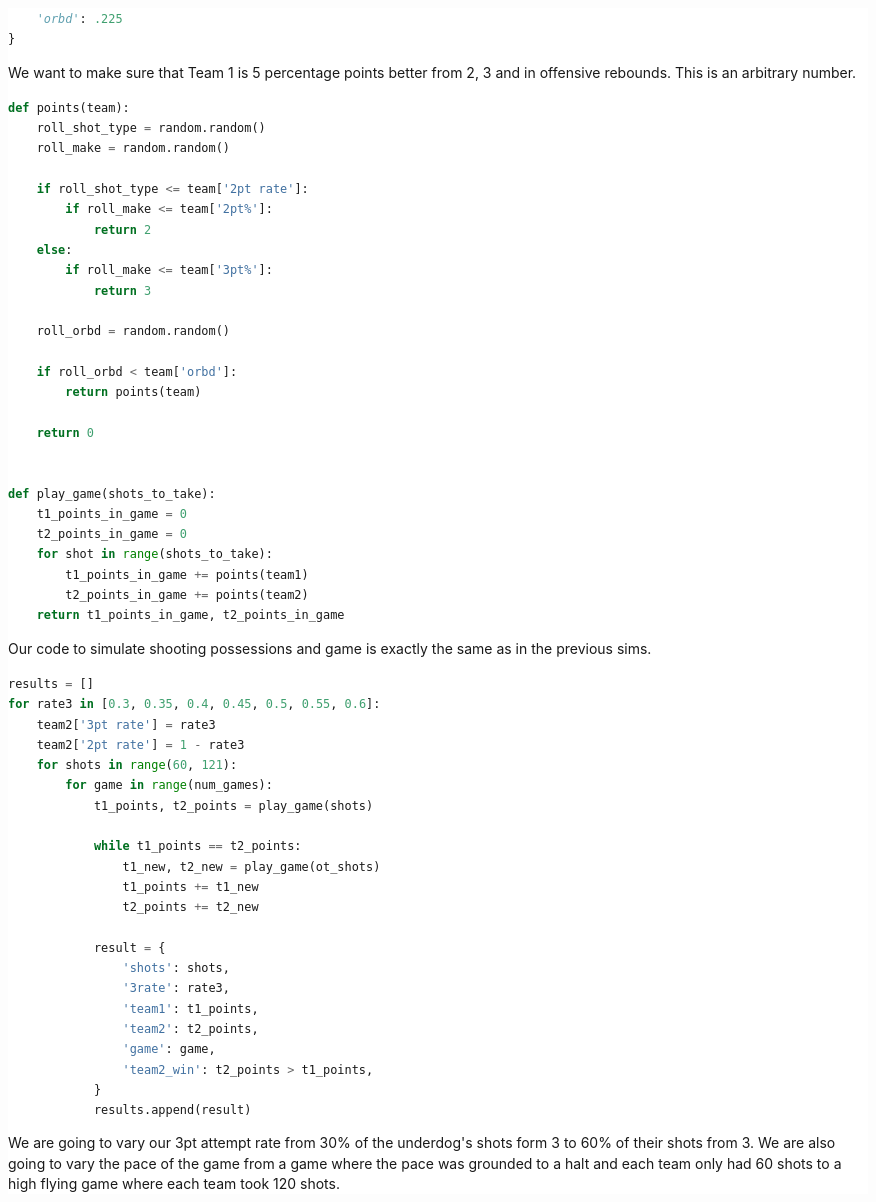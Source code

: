```python
    'orbd': .225
}
```
We want to make sure that Team 1 is 5 percentage points better from 2, 3 and in offensive rebounds.
This is an arbitrary number.

```python
def points(team):
    roll_shot_type = random.random()
    roll_make = random.random()

    if roll_shot_type <= team['2pt rate']:
        if roll_make <= team['2pt%']:
            return 2
    else:
        if roll_make <= team['3pt%']:
            return 3

    roll_orbd = random.random()

    if roll_orbd < team['orbd']:
        return points(team)

    return 0


def play_game(shots_to_take):
    t1_points_in_game = 0
    t2_points_in_game = 0
    for shot in range(shots_to_take):
        t1_points_in_game += points(team1)
        t2_points_in_game += points(team2)
    return t1_points_in_game, t2_points_in_game
```
Our code to simulate shooting possessions and game is exactly the same as in the previous sims.

```python
results = []
for rate3 in [0.3, 0.35, 0.4, 0.45, 0.5, 0.55, 0.6]:
    team2['3pt rate'] = rate3
    team2['2pt rate'] = 1 - rate3
    for shots in range(60, 121):
        for game in range(num_games):
            t1_points, t2_points = play_game(shots)

            while t1_points == t2_points:
                t1_new, t2_new = play_game(ot_shots)
                t1_points += t1_new
                t2_points += t2_new

            result = {
                'shots': shots,
                '3rate': rate3,
                'team1': t1_points,
                'team2': t2_points,
                'game': game,
                'team2_win': t2_points > t1_points,
            }
            results.append(result)
```
We are going to vary our 3pt attempt rate from 30% of the underdog's shots form 3 to 60% of their shots from 3.
We are also going to vary the pace of the game from a game where the pace was grounded to a halt and each team only had 60 shots
to a high flying game where each team took 120 shots.